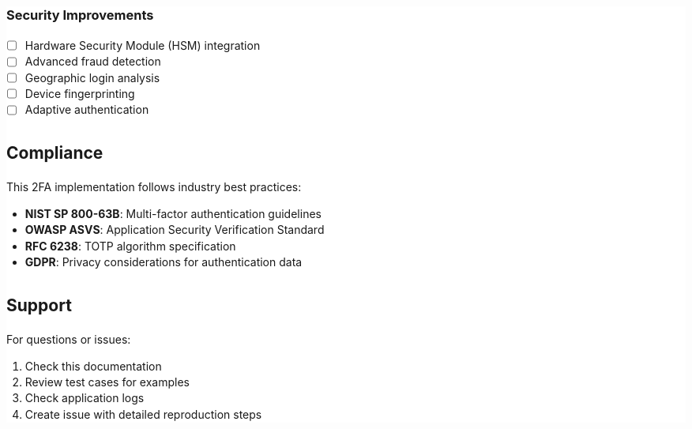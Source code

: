 ### Security Improvements
- [ ] Hardware Security Module (HSM) integration
- [ ] Advanced fraud detection
- [ ] Geographic login analysis
- [ ] Device fingerprinting
- [ ] Adaptive authentication

## Compliance

This 2FA implementation follows industry best practices:
- **NIST SP 800-63B**: Multi-factor authentication guidelines
- **OWASP ASVS**: Application Security Verification Standard
- **RFC 6238**: TOTP algorithm specification
- **GDPR**: Privacy considerations for authentication data

## Support

For questions or issues:
1. Check this documentation
2. Review test cases for examples
3. Check application logs
4. Create issue with detailed reproduction steps